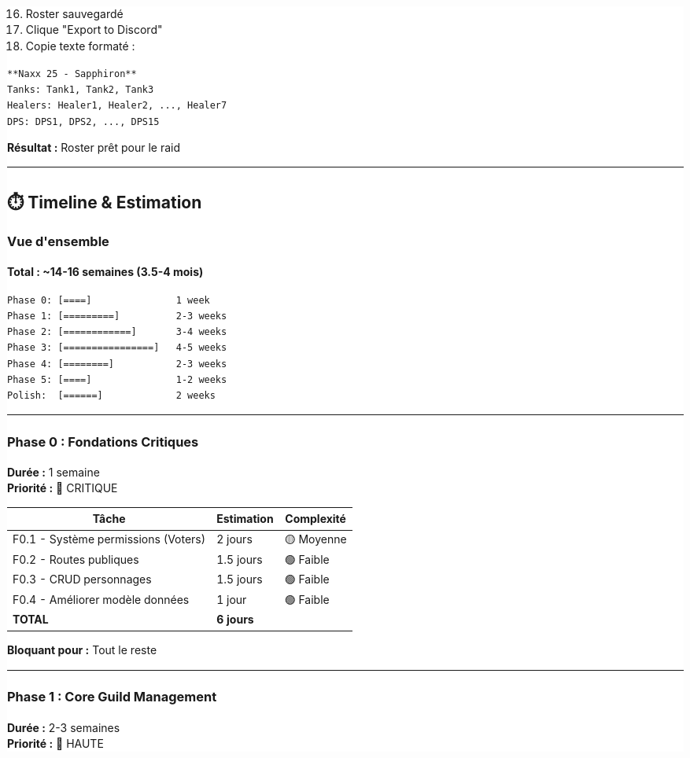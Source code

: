 16. Roster sauvegardé
17. Clique "Export to Discord"
18. Copie texte formaté :
```
**Naxx 25 - Sapphiron**
Tanks: Tank1, Tank2, Tank3
Healers: Healer1, Healer2, ..., Healer7
DPS: DPS1, DPS2, ..., DPS15
```

**Résultat :** Roster prêt pour le raid

---

## ⏱️ Timeline & Estimation

### Vue d'ensemble

**Total : ~14-16 semaines (3.5-4 mois)**

```
Phase 0: [====]               1 week
Phase 1: [=========]          2-3 weeks
Phase 2: [============]       3-4 weeks
Phase 3: [================]   4-5 weeks
Phase 4: [========]           2-3 weeks
Phase 5: [====]               1-2 weeks
Polish:  [======]             2 weeks
```

---

### Phase 0 : Fondations Critiques
**Durée :** 1 semaine  
**Priorité :** 🔴 CRITIQUE

| Tâche | Estimation | Complexité |
|-------|------------|------------|
| F0.1 - Système permissions (Voters) | 2 jours | 🟡 Moyenne |
| F0.2 - Routes publiques | 1.5 jours | 🟢 Faible |
| F0.3 - CRUD personnages | 1.5 jours | 🟢 Faible |
| F0.4 - Améliorer modèle données | 1 jour | 🟢 Faible |
| **TOTAL** | **6 jours** | |

**Bloquant pour :** Tout le reste

---

### Phase 1 : Core Guild Management
**Durée :** 2-3 semaines  
**Priorité :** 🔴 HAUTE
